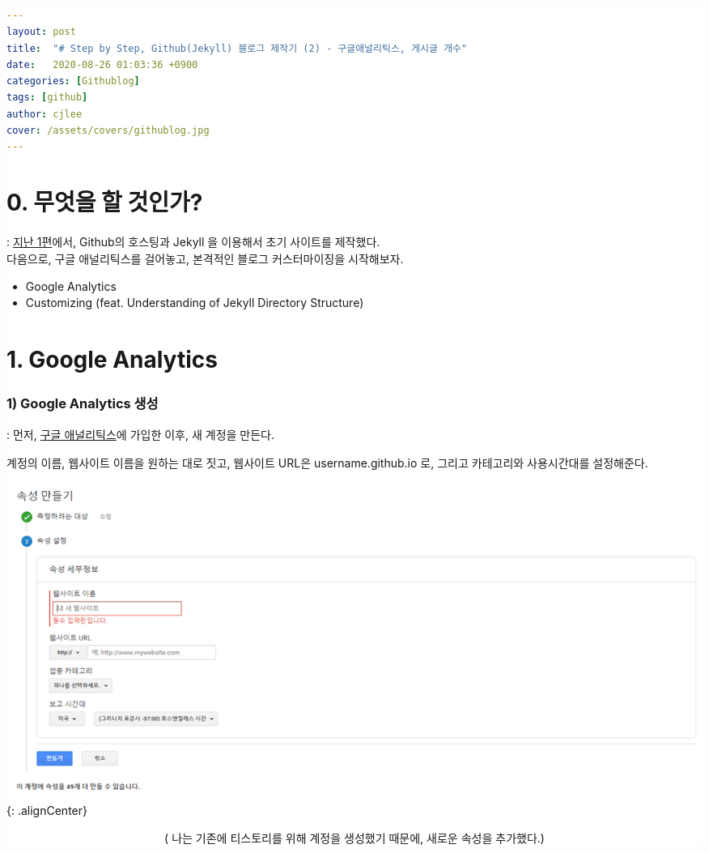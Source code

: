 ```yaml
---
layout: post
title:  "# Step by Step, Github(Jekyll) 블로그 제작기 (2) - 구글애널리틱스, 게시글 개수"
date:   2020-08-26 01:03:36 +0900
categories: [Githublog]
tags: [github]
author: cjlee
cover: /assets/covers/githublog.jpg
---
```


# 0. 무엇을 할 것인가?

: [지난 1편](https://cjlee38.github.io/github/githublog/2020/08/25/githublog_1.html)에서, Github의 호스팅과 Jekyll 을 이용해서 초기 사이트를 제작했다.  
다음으로, 구글 애널리틱스를 걸어놓고, 본격적인 블로그 커스터마이징을 시작해보자.  

* Google Analytics 
* Customizing (feat. Understanding of Jekyll Directory Structure)

# 1. Google Analytics

### 1) Google Analytics 생성

: 먼저, [구글 애널리틱스](https://analytics.google.com/)에 가입한 이후, 새 계정을 만든다. 

계정의 이름, 웹사이트 이름을 원하는 대로 짓고, 웹사이트 URL은 username.github.io 로, 그리고 카테고리와 사용시간대를 설정해준다. 

![ga1](/assets/images/2020-08-27-02-51-12.png){: .alignCenter}
<center>( 나는 기존에 티스토리를 위해 계정을 생성했기 때문에, 새로운 속성을 추가했다.) </center>
